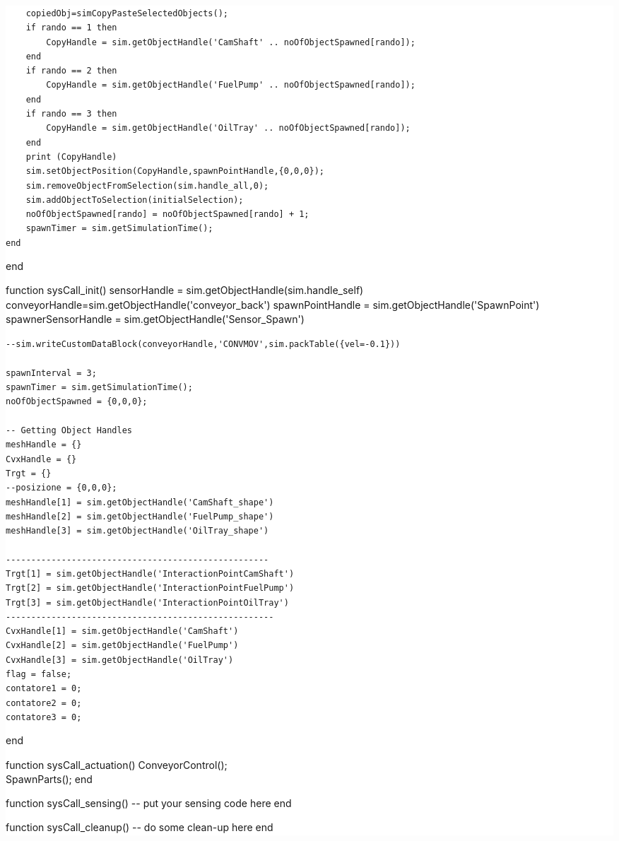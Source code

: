         copiedObj=simCopyPasteSelectedObjects();
        if rando == 1 then
            CopyHandle = sim.getObjectHandle('CamShaft' .. noOfObjectSpawned[rando]);
        end
        if rando == 2 then
            CopyHandle = sim.getObjectHandle('FuelPump' .. noOfObjectSpawned[rando]);
        end
        if rando == 3 then
            CopyHandle = sim.getObjectHandle('OilTray' .. noOfObjectSpawned[rando]);
        end
        print (CopyHandle)
        sim.setObjectPosition(CopyHandle,spawnPointHandle,{0,0,0});
        sim.removeObjectFromSelection(sim.handle_all,0);
        sim.addObjectToSelection(initialSelection);
        noOfObjectSpawned[rando] = noOfObjectSpawned[rando] + 1;
        spawnTimer = sim.getSimulationTime();
    end
end


function sysCall_init()
    sensorHandle = sim.getObjectHandle(sim.handle_self)
    conveyorHandle=sim.getObjectHandle('conveyor_back')
    spawnPointHandle = sim.getObjectHandle('SpawnPoint')
    spawnerSensorHandle = sim.getObjectHandle('Sensor_Spawn')
    
    --sim.writeCustomDataBlock(conveyorHandle,'CONVMOV',sim.packTable({vel=-0.1}))
    
    spawnInterval = 3; 
    spawnTimer = sim.getSimulationTime();
    noOfObjectSpawned = {0,0,0};
    
    -- Getting Object Handles
    meshHandle = {}
    CvxHandle = {}
    Trgt = {}
    --posizione = {0,0,0};
    meshHandle[1] = sim.getObjectHandle('CamShaft_shape')
    meshHandle[2] = sim.getObjectHandle('FuelPump_shape')
    meshHandle[3] = sim.getObjectHandle('OilTray_shape')
    
    ----------------------------------------------------
    Trgt[1] = sim.getObjectHandle('InteractionPointCamShaft')
    Trgt[2] = sim.getObjectHandle('InteractionPointFuelPump')
    Trgt[3] = sim.getObjectHandle('InteractionPointOilTray')
    -----------------------------------------------------
    CvxHandle[1] = sim.getObjectHandle('CamShaft')
    CvxHandle[2] = sim.getObjectHandle('FuelPump')
    CvxHandle[3] = sim.getObjectHandle('OilTray')
    flag = false;
    contatore1 = 0;
    contatore2 = 0;
    contatore3 = 0;
end

function sysCall_actuation()
    ConveyorControl();    
    SpawnParts();
end

function sysCall_sensing()
    -- put your sensing code here
end

function sysCall_cleanup()
    -- do some clean-up here
end

